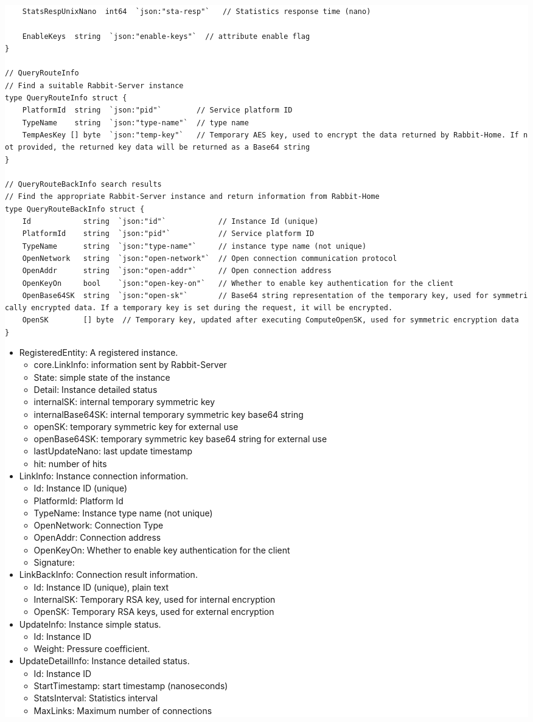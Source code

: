 ```
    StatsRespUnixNano  int64  `json:"sta-resp"`   // Statistics response time (nano)
    
    EnableKeys  string  `json:"enable-keys"`  // attribute enable flag
}

// QueryRouteInfo
// Find a suitable Rabbit-Server instance
type QueryRouteInfo struct {
    PlatformId  string  `json:"pid"`        // Service platform ID
    TypeName    string  `json:"type-name"`  // type name
    TempAesKey [] byte  `json:"temp-key"`   // Temporary AES key, used to encrypt the data returned by Rabbit-Home. If not provided, the returned key data will be returned as a Base64 string
}

// QueryRouteBackInfo search results
// Find the appropriate Rabbit-Server instance and return information from Rabbit-Home
type QueryRouteBackInfo struct {
    Id            string  `json:"id"`            // Instance Id (unique)
    PlatformId    string  `json:"pid"`           // Service platform ID
    TypeName      string  `json:"type-name"`     // instance type name (not unique)
    OpenNetwork   string  `json:"open-network"`  // Open connection communication protocol
    OpenAddr      string  `json:"open-addr"`     // Open connection address
    OpenKeyOn     bool    `json:"open-key-on"`   // Whether to enable key authentication for the client
    OpenBase64SK  string  `json:"open-sk"`       // Base64 string representation of the temporary key, used for symmetrically encrypted data. If a temporary key is set during the request, it will be encrypted.
    OpenSK        [] byte  // Temporary key, updated after executing ComputeOpenSK, used for symmetric encryption data
}

```

- RegisteredEntity: A registered instance.
  - core.LinkInfo: information sent by Rabbit-Server
  - State: simple state of the instance
  - Detail: Instance detailed status
  - internalSK: internal temporary symmetric key
  - internalBase64SK: internal temporary symmetric key base64 string
  - openSK: temporary symmetric key for external use
  - openBase64SK: temporary symmetric key base64 string for external use
  - lastUpdateNano: last update timestamp
  - hit: number of hits
- LinkInfo: Instance connection information.
  - Id: Instance ID (unique)
  - PlatformId: Platform Id
  - TypeName: Instance type name (not unique)
  - OpenNetwork: Connection Type
  - OpenAddr: Connection address
  - OpenKeyOn: Whether to enable key authentication for the client
  - Signature:
- LinkBackInfo: Connection result information.
  - Id: Instance ID (unique), plain text
  - InternalSK: Temporary RSA key, used for internal encryption
  - OpenSK: Temporary RSA keys, used for external encryption
- UpdateInfo: Instance simple status.
  - Id: Instance ID
  - Weight: Pressure coefficient.
- UpdateDetailInfo: Instance detailed status.
  - Id: Instance ID
  - StartTimestamp: start timestamp (nanoseconds)
  - StatsInterval: Statistics interval
  - MaxLinks: Maximum number of connections